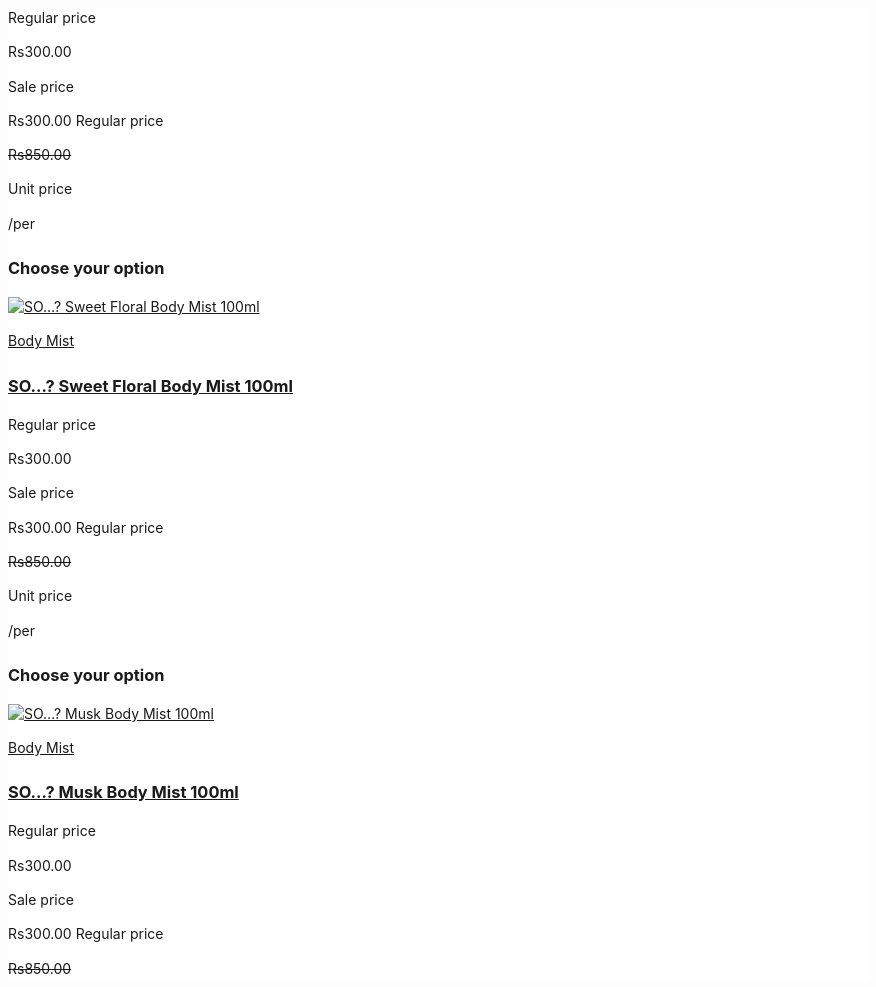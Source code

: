 Regular price

Rs300.00

Sale price

Rs300.00
Regular price

~~Rs850.00~~

Unit price

/per

### Choose your option

[![SO…? Sweet Floral Body Mist 100ml](//prettyclickcosmetics.com/cdn/shop/files/all-products-33008337.jpg?v=1711000545&width=900)](/products/copy-of-so-raspberry-frappe-body-mist-100ml)

[Body Mist](/collections/types?q=Body%20Mist)

### [SO…? Sweet Floral Body Mist 100ml](/products/copy-of-so-raspberry-frappe-body-mist-100ml)

Regular price

Rs300.00

Sale price

Rs300.00
Regular price

~~Rs850.00~~

Unit price

/per

### Choose your option

[![SO…? Musk Body Mist 100ml](//prettyclickcosmetics.com/cdn/shop/files/all-products-33008327.jpg?v=1711000453&width=900)](/products/so-musk-body-mist-100ml)

[Body Mist](/collections/types?q=Body%20Mist)

### [SO…? Musk Body Mist 100ml](/products/so-musk-body-mist-100ml)

Regular price

Rs300.00

Sale price

Rs300.00
Regular price

~~Rs850.00~~
